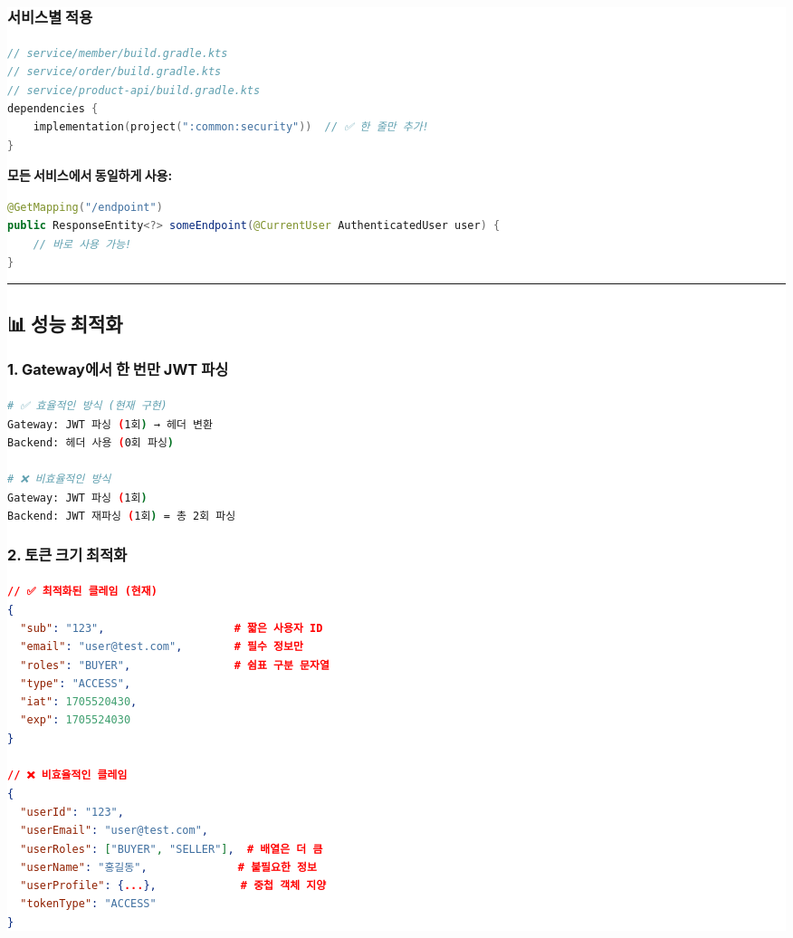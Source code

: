 ### 서비스별 적용

```kotlin
// service/member/build.gradle.kts
// service/order/build.gradle.kts
// service/product-api/build.gradle.kts
dependencies {
    implementation(project(":common:security"))  // ✅ 한 줄만 추가!
}

```

**모든 서비스에서 동일하게 사용:**

```java
@GetMapping("/endpoint")
public ResponseEntity<?> someEndpoint(@CurrentUser AuthenticatedUser user) {
    // 바로 사용 가능!
}

```

---

## 📊 성능 최적화

### 1. Gateway에서 한 번만 JWT 파싱

```bash
# ✅ 효율적인 방식 (현재 구현)
Gateway: JWT 파싱 (1회) → 헤더 변환
Backend: 헤더 사용 (0회 파싱)

# ❌ 비효율적인 방식
Gateway: JWT 파싱 (1회)
Backend: JWT 재파싱 (1회) = 총 2회 파싱

```

### 2. 토큰 크기 최적화

```json
// ✅ 최적화된 클레임 (현재)
{
  "sub": "123",                    # 짧은 사용자 ID
  "email": "user@test.com",        # 필수 정보만
  "roles": "BUYER",                # 쉼표 구분 문자열
  "type": "ACCESS",
  "iat": 1705520430,
  "exp": 1705524030
}

// ❌ 비효율적인 클레임
{
  "userId": "123",
  "userEmail": "user@test.com",
  "userRoles": ["BUYER", "SELLER"],  # 배열은 더 큼
  "userName": "홍길동",              # 불필요한 정보
  "userProfile": {...},             # 중첩 객체 지양
  "tokenType": "ACCESS"
}

```
